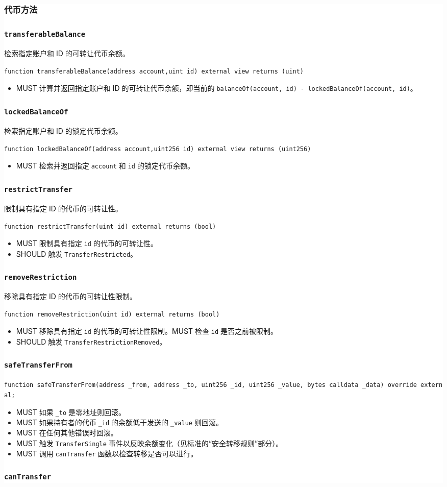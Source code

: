 ### 代币方法

### `transferableBalance`

检索指定账户和 ID 的可转让代币余额。

```solidity
function transferableBalance(address account,uint id) external view returns (uint)
```

- MUST 计算并返回指定账户和 ID 的可转让代币余额，即当前的 `balanceOf(account, id) - lockedBalanceOf(account, id)`。

### `lockedBalanceOf`

检索指定账户和 ID 的锁定代币余额。

```solidity
function lockedBalanceOf(address account,uint256 id) external view returns (uint256)
```

- MUST 检索并返回指定 `account` 和 `id` 的锁定代币余额。

### `restrictTransfer`

限制具有指定 ID 的代币的可转让性。

```solidity
function restrictTransfer(uint id) external returns (bool)
```

- MUST 限制具有指定 `id` 的代币的可转让性。
- SHOULD 触发 `TransferRestricted`。

### `removeRestriction`

移除具有指定 ID 的代币的可转让性限制。

```solidity
function removeRestriction(uint id) external returns (bool)
```

- MUST 移除具有指定 `id` 的代币的可转让性限制。MUST 检查 `id` 是否之前被限制。
- SHOULD 触发 `TransferRestrictionRemoved`。

### `safeTransferFrom`

```solidi
function safeTransferFrom(address _from, address _to, uint256 _id, uint256 _value, bytes calldata _data) override external;
```

- MUST 如果 `_to` 是零地址则回滚。
- MUST 如果持有者的代币 `_id` 的余额低于发送的 `_value` 则回滚。
- MUST 在任何其他错误时回滚。
- MUST 触发 `TransferSingle` 事件以反映余额变化（见标准的“安全转移规则”部分）。
- MUST 调用 `canTransfer` 函数以检查转移是否可以进行。

### `canTransfer`
